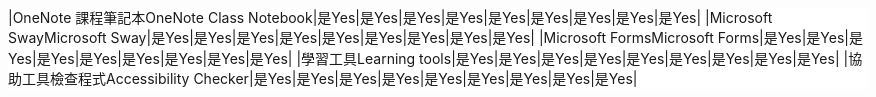 |<span data-ttu-id="85cc5-274">OneNote 課程筆記本</span><span class="sxs-lookup"><span data-stu-id="85cc5-274">OneNote Class Notebook</span></span>|<span data-ttu-id="85cc5-275">是</span><span class="sxs-lookup"><span data-stu-id="85cc5-275">Yes</span></span>|<span data-ttu-id="85cc5-276">是</span><span class="sxs-lookup"><span data-stu-id="85cc5-276">Yes</span></span>|<span data-ttu-id="85cc5-277">是</span><span class="sxs-lookup"><span data-stu-id="85cc5-277">Yes</span></span>|<span data-ttu-id="85cc5-278">是</span><span class="sxs-lookup"><span data-stu-id="85cc5-278">Yes</span></span>|<span data-ttu-id="85cc5-279">是</span><span class="sxs-lookup"><span data-stu-id="85cc5-279">Yes</span></span>|<span data-ttu-id="85cc5-280">是</span><span class="sxs-lookup"><span data-stu-id="85cc5-280">Yes</span></span>|<span data-ttu-id="85cc5-281">是</span><span class="sxs-lookup"><span data-stu-id="85cc5-281">Yes</span></span>|<span data-ttu-id="85cc5-282">是</span><span class="sxs-lookup"><span data-stu-id="85cc5-282">Yes</span></span>|<span data-ttu-id="85cc5-283">是</span><span class="sxs-lookup"><span data-stu-id="85cc5-283">Yes</span></span>|
|<span data-ttu-id="85cc5-284">Microsoft Sway</span><span class="sxs-lookup"><span data-stu-id="85cc5-284">Microsoft Sway</span></span>|<span data-ttu-id="85cc5-285">是</span><span class="sxs-lookup"><span data-stu-id="85cc5-285">Yes</span></span>|<span data-ttu-id="85cc5-286">是</span><span class="sxs-lookup"><span data-stu-id="85cc5-286">Yes</span></span>|<span data-ttu-id="85cc5-287">是</span><span class="sxs-lookup"><span data-stu-id="85cc5-287">Yes</span></span>|<span data-ttu-id="85cc5-288">是</span><span class="sxs-lookup"><span data-stu-id="85cc5-288">Yes</span></span>|<span data-ttu-id="85cc5-289">是</span><span class="sxs-lookup"><span data-stu-id="85cc5-289">Yes</span></span>|<span data-ttu-id="85cc5-290">是</span><span class="sxs-lookup"><span data-stu-id="85cc5-290">Yes</span></span>|<span data-ttu-id="85cc5-291">是</span><span class="sxs-lookup"><span data-stu-id="85cc5-291">Yes</span></span>|<span data-ttu-id="85cc5-292">是</span><span class="sxs-lookup"><span data-stu-id="85cc5-292">Yes</span></span>|<span data-ttu-id="85cc5-293">是</span><span class="sxs-lookup"><span data-stu-id="85cc5-293">Yes</span></span>|
|<span data-ttu-id="85cc5-294">Microsoft Forms</span><span class="sxs-lookup"><span data-stu-id="85cc5-294">Microsoft Forms</span></span>|<span data-ttu-id="85cc5-295">是</span><span class="sxs-lookup"><span data-stu-id="85cc5-295">Yes</span></span>|<span data-ttu-id="85cc5-296">是</span><span class="sxs-lookup"><span data-stu-id="85cc5-296">Yes</span></span>|<span data-ttu-id="85cc5-297">是</span><span class="sxs-lookup"><span data-stu-id="85cc5-297">Yes</span></span>|<span data-ttu-id="85cc5-298">是</span><span class="sxs-lookup"><span data-stu-id="85cc5-298">Yes</span></span>|<span data-ttu-id="85cc5-299">是</span><span class="sxs-lookup"><span data-stu-id="85cc5-299">Yes</span></span>|<span data-ttu-id="85cc5-300">是</span><span class="sxs-lookup"><span data-stu-id="85cc5-300">Yes</span></span>|<span data-ttu-id="85cc5-301">是</span><span class="sxs-lookup"><span data-stu-id="85cc5-301">Yes</span></span>|<span data-ttu-id="85cc5-302">是</span><span class="sxs-lookup"><span data-stu-id="85cc5-302">Yes</span></span>|<span data-ttu-id="85cc5-303">是</span><span class="sxs-lookup"><span data-stu-id="85cc5-303">Yes</span></span>|
|<span data-ttu-id="85cc5-304">學習工具</span><span class="sxs-lookup"><span data-stu-id="85cc5-304">Learning tools</span></span>|<span data-ttu-id="85cc5-305">是</span><span class="sxs-lookup"><span data-stu-id="85cc5-305">Yes</span></span>|<span data-ttu-id="85cc5-306">是</span><span class="sxs-lookup"><span data-stu-id="85cc5-306">Yes</span></span>|<span data-ttu-id="85cc5-307">是</span><span class="sxs-lookup"><span data-stu-id="85cc5-307">Yes</span></span>|<span data-ttu-id="85cc5-308">是</span><span class="sxs-lookup"><span data-stu-id="85cc5-308">Yes</span></span>|<span data-ttu-id="85cc5-309">是</span><span class="sxs-lookup"><span data-stu-id="85cc5-309">Yes</span></span>|<span data-ttu-id="85cc5-310">是</span><span class="sxs-lookup"><span data-stu-id="85cc5-310">Yes</span></span>|<span data-ttu-id="85cc5-311">是</span><span class="sxs-lookup"><span data-stu-id="85cc5-311">Yes</span></span>|<span data-ttu-id="85cc5-312">是</span><span class="sxs-lookup"><span data-stu-id="85cc5-312">Yes</span></span>|<span data-ttu-id="85cc5-313">是</span><span class="sxs-lookup"><span data-stu-id="85cc5-313">Yes</span></span>|
|<span data-ttu-id="85cc5-314">協助工具檢查程式</span><span class="sxs-lookup"><span data-stu-id="85cc5-314">Accessibility Checker</span></span>|<span data-ttu-id="85cc5-315">是</span><span class="sxs-lookup"><span data-stu-id="85cc5-315">Yes</span></span>|<span data-ttu-id="85cc5-316">是</span><span class="sxs-lookup"><span data-stu-id="85cc5-316">Yes</span></span>|<span data-ttu-id="85cc5-317">是</span><span class="sxs-lookup"><span data-stu-id="85cc5-317">Yes</span></span>|<span data-ttu-id="85cc5-318">是</span><span class="sxs-lookup"><span data-stu-id="85cc5-318">Yes</span></span>|<span data-ttu-id="85cc5-319">是</span><span class="sxs-lookup"><span data-stu-id="85cc5-319">Yes</span></span>|<span data-ttu-id="85cc5-320">是</span><span class="sxs-lookup"><span data-stu-id="85cc5-320">Yes</span></span>|<span data-ttu-id="85cc5-321">是</span><span class="sxs-lookup"><span data-stu-id="85cc5-321">Yes</span></span>|<span data-ttu-id="85cc5-322">是</span><span class="sxs-lookup"><span data-stu-id="85cc5-322">Yes</span></span>|<span data-ttu-id="85cc5-323">是</span><span class="sxs-lookup"><span data-stu-id="85cc5-323">Yes</span></span>|